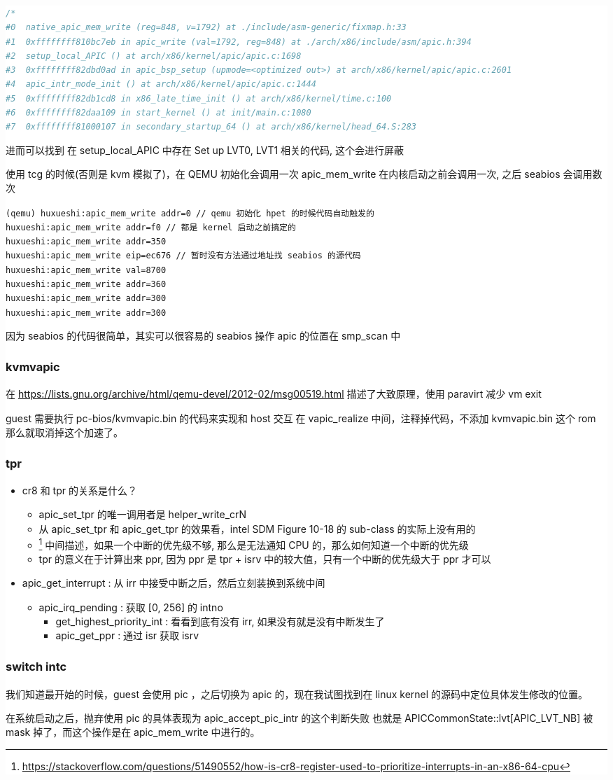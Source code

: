 ```c
/*
#0  native_apic_mem_write (reg=848, v=1792) at ./include/asm-generic/fixmap.h:33
#1  0xffffffff810bc7eb in apic_write (val=1792, reg=848) at ./arch/x86/include/asm/apic.h:394
#2  setup_local_APIC () at arch/x86/kernel/apic/apic.c:1698
#3  0xffffffff82dbd0ad in apic_bsp_setup (upmode=<optimized out>) at arch/x86/kernel/apic/apic.c:2601
#4  apic_intr_mode_init () at arch/x86/kernel/apic/apic.c:1444
#5  0xffffffff82db1cd8 in x86_late_time_init () at arch/x86/kernel/time.c:100
#6  0xffffffff82daa109 in start_kernel () at init/main.c:1080
#7  0xffffffff81000107 in secondary_startup_64 () at arch/x86/kernel/head_64.S:283
```

进而可以找到 在 setup_local_APIC 中存在 Set up LVT0, LVT1 相关的代码, 这个会进行屏蔽

使用 tcg 的时候(否则是 kvm 模拟了)，在 QEMU 初始化会调用一次 apic_mem_write
在内核启动之前会调用一次, 之后 seabios 会调用数次
```txt
(qemu) huxueshi:apic_mem_write addr=0 // qemu 初始化 hpet 的时候代码自动触发的
huxueshi:apic_mem_write addr=f0 // 都是 kernel 启动之前搞定的
huxueshi:apic_mem_write addr=350
huxueshi:apic_mem_write eip=ec676 // 暂时没有方法通过地址找 seabios 的源代码
huxueshi:apic_mem_write val=8700
huxueshi:apic_mem_write addr=360
huxueshi:apic_mem_write addr=300
huxueshi:apic_mem_write addr=300
```
因为 seabios 的代码很简单，其实可以很容易的 seabios 操作 apic 的位置在 smp_scan 中


### kvmvapic
在 https://lists.gnu.org/archive/html/qemu-devel/2012-02/msg00519.html 描述了大致原理，使用 paravirt 减少 vm exit

guest 需要执行 pc-bios/kvmvapic.bin 的代码来实现和 host 交互
在 vapic_realize 中间，注释掉代码，不添加 kvmvapic.bin 这个 rom 那么就取消掉这个加速了。

### tpr
- cr8 和 tpr 的关系是什么？
    - apic_set_tpr 的唯一调用者是 helper_write_crN
    - 从 apic_set_tpr 和 apic_get_tpr 的效果看，intel SDM Figure 10-18 的 sub-class 的实际上没有用的
    - [^5] 中间描述，如果一个中断的优先级不够, 那么是无法通知 CPU 的，那么如何知道一个中断的优先级
    - tpr 的意义在于计算出来 ppr, 因为 ppr 是 tpr + isrv 中的较大值，只有一个中断的优先级大于 ppr 才可以

- apic_get_interrupt : 从 irr 中接受中断之后，然后立刻装换到系统中间
  - apic_irq_pending : 获取 [0, 256] 的 intno
    - get_highest_priority_int : 看看到底有没有 irr, 如果没有就是没有中断发生了
    - apic_get_ppr : 通过 isr 获取 isrv

### switch intc
我们知道最开始的时候，guest 会使用 pic ，之后切换为 apic 的，现在我试图找到在 linux kernel 的源码中定位具体发生修改的位置。

在系统启动之后，抛弃使用 pic 的具体表现为 apic_accept_pic_intr 的这个判断失败
也就是 APICCommonState::lvt[APIC_LVT_NB] 被 mask 掉了，而这个操作是在
apic_mem_write 中进行的。


[^5]: https://stackoverflow.com/questions/51490552/how-is-cr8-register-used-to-prioritize-interrupts-in-an-x86-64-cpu
[^11]: https://cloud.tencent.com/developer/article/1087271
[^12]: https://en.wikipedia.org/wiki/Intel_8259